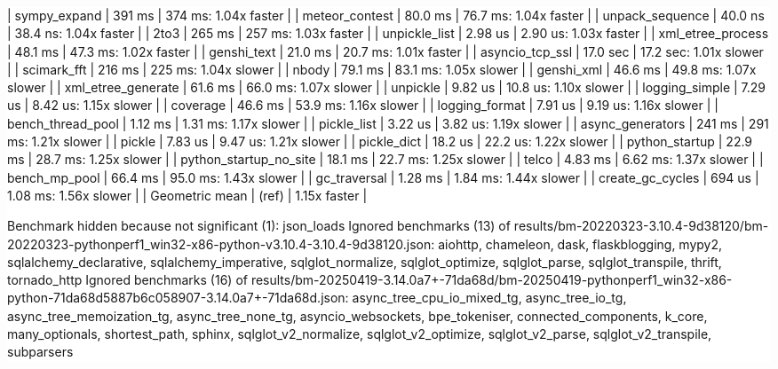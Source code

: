 | sympy_expand             | 391 ms                                                          | 374 ms: 1.04x faster                                                            |
| meteor_contest           | 80.0 ms                                                         | 76.7 ms: 1.04x faster                                                           |
| unpack_sequence          | 40.0 ns                                                         | 38.4 ns: 1.04x faster                                                           |
| 2to3                     | 265 ms                                                          | 257 ms: 1.03x faster                                                            |
| unpickle_list            | 2.98 us                                                         | 2.90 us: 1.03x faster                                                           |
| xml_etree_process        | 48.1 ms                                                         | 47.3 ms: 1.02x faster                                                           |
| genshi_text              | 21.0 ms                                                         | 20.7 ms: 1.01x faster                                                           |
| asyncio_tcp_ssl          | 17.0 sec                                                        | 17.2 sec: 1.01x slower                                                          |
| scimark_fft              | 216 ms                                                          | 225 ms: 1.04x slower                                                            |
| nbody                    | 79.1 ms                                                         | 83.1 ms: 1.05x slower                                                           |
| genshi_xml               | 46.6 ms                                                         | 49.8 ms: 1.07x slower                                                           |
| xml_etree_generate       | 61.6 ms                                                         | 66.0 ms: 1.07x slower                                                           |
| unpickle                 | 9.82 us                                                         | 10.8 us: 1.10x slower                                                           |
| logging_simple           | 7.29 us                                                         | 8.42 us: 1.15x slower                                                           |
| coverage                 | 46.6 ms                                                         | 53.9 ms: 1.16x slower                                                           |
| logging_format           | 7.91 us                                                         | 9.19 us: 1.16x slower                                                           |
| bench_thread_pool        | 1.12 ms                                                         | 1.31 ms: 1.17x slower                                                           |
| pickle_list              | 3.22 us                                                         | 3.82 us: 1.19x slower                                                           |
| async_generators         | 241 ms                                                          | 291 ms: 1.21x slower                                                            |
| pickle                   | 7.83 us                                                         | 9.47 us: 1.21x slower                                                           |
| pickle_dict              | 18.2 us                                                         | 22.2 us: 1.22x slower                                                           |
| python_startup           | 22.9 ms                                                         | 28.7 ms: 1.25x slower                                                           |
| python_startup_no_site   | 18.1 ms                                                         | 22.7 ms: 1.25x slower                                                           |
| telco                    | 4.83 ms                                                         | 6.62 ms: 1.37x slower                                                           |
| bench_mp_pool            | 66.4 ms                                                         | 95.0 ms: 1.43x slower                                                           |
| gc_traversal             | 1.28 ms                                                         | 1.84 ms: 1.44x slower                                                           |
| create_gc_cycles         | 694 us                                                          | 1.08 ms: 1.56x slower                                                           |
| Geometric mean           | (ref)                                                           | 1.15x faster                                                                    |

Benchmark hidden because not significant (1): json_loads
Ignored benchmarks (13) of results/bm-20220323-3.10.4-9d38120/bm-20220323-pythonperf1_win32-x86-python-v3.10.4-3.10.4-9d38120.json: aiohttp, chameleon, dask, flaskblogging, mypy2, sqlalchemy_declarative, sqlalchemy_imperative, sqlglot_normalize, sqlglot_optimize, sqlglot_parse, sqlglot_transpile, thrift, tornado_http
Ignored benchmarks (16) of results/bm-20250419-3.14.0a7+-71da68d/bm-20250419-pythonperf1_win32-x86-python-71da68d5887b6c058907-3.14.0a7+-71da68d.json: async_tree_cpu_io_mixed_tg, async_tree_io_tg, async_tree_memoization_tg, async_tree_none_tg, asyncio_websockets, bpe_tokeniser, connected_components, k_core, many_optionals, shortest_path, sphinx, sqlglot_v2_normalize, sqlglot_v2_optimize, sqlglot_v2_parse, sqlglot_v2_transpile, subparsers
